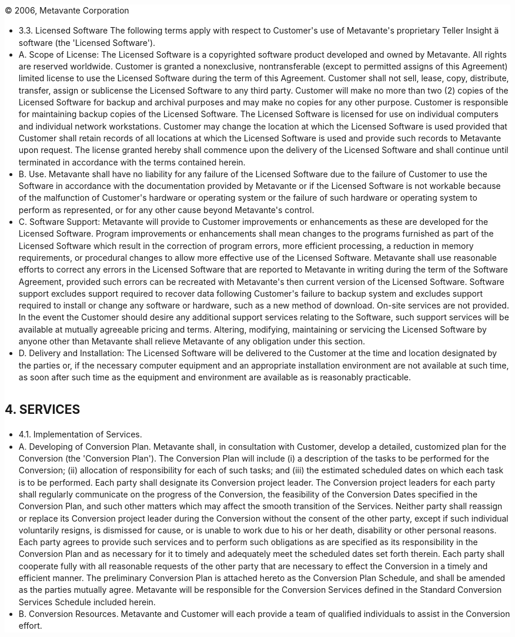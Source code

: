 © 2006, Metavante Corporation

- 3.3. Licensed Software The following terms apply with respect to Customer's use of Metavante's proprietary Teller Insight ä software (the 'Licensed Software').
- A. Scope of License: The Licensed Software is a copyrighted software product developed and owned by Metavante. All rights are reserved worldwide. Customer is granted a nonexclusive, nontransferable (except to permitted assigns of this Agreement) limited license to use the Licensed Software during the term of this Agreement. Customer shall not sell, lease, copy, distribute, transfer, assign or sublicense the Licensed Software to any third party. Customer will make no more than two (2) copies of the Licensed Software for backup and archival purposes and may make no copies for any other purpose. Customer is responsible for maintaining backup copies of the Licensed Software. The Licensed Software is licensed for use on individual computers and individual network workstations. Customer may change the location at which the Licensed Software is used provided that Customer shall retain records of all locations at which the Licensed Software is used and provide such records to Metavante upon request. The license granted hereby shall commence upon the delivery of the Licensed Software and shall continue until terminated in accordance with the terms contained herein.
- B. Use. Metavante shall have no liability for any failure of the Licensed Software due to the failure of Customer to use the Software in accordance with the documentation provided by Metavante or if the Licensed Software is not workable because of the malfunction of Customer's hardware or operating system or the failure of such hardware or operating system to perform as represented, or for any other cause beyond Metavante's control.
- C. Software Support: Metavante will provide to Customer improvements or enhancements as these are developed for the Licensed Software. Program improvements or enhancements shall mean changes to the programs furnished as part of the Licensed Software which result in the correction of program errors, more efficient processing, a reduction in memory requirements, or procedural changes to allow more effective use of the Licensed Software. Metavante shall use reasonable efforts to correct any errors in the Licensed Software that are reported to Metavante in writing during the term of the Software Agreement, provided such errors can be recreated with Metavante's then current version of the Licensed Software. Software support excludes support required to recover data following Customer's failure to backup system and excludes support required to install or change any software or hardware, such as a new method of download. On-site services are not provided. In the event the Customer should desire any additional support services relating to the Software, such support services will be available at mutually agreeable pricing and terms. Altering, modifying, maintaining or servicing the Licensed Software by anyone other than Metavante shall relieve Metavante of any obligation under this section.
- D. Delivery and Installation: The Licensed Software will be delivered to the Customer at the time and location designated by the parties or, if the necessary computer equipment and an appropriate installation environment are not available at such time, as soon after such time as the equipment and environment are available as is reasonably practicable.

## 4. SERVICES

- 4.1. Implementation of Services.
- A. Developing of Conversion Plan. Metavante shall, in consultation with Customer, develop a detailed, customized plan for the Conversion (the 'Conversion Plan'). The Conversion Plan will include (i) a description of the tasks to be performed for the Conversion; (ii) allocation of responsibility for each of such tasks; and (iii) the estimated scheduled dates on which each task is to be performed. Each party shall designate its Conversion project leader. The Conversion project leaders for each party shall regularly communicate on the progress of the Conversion, the feasibility of the Conversion Dates specified in the Conversion Plan, and such other matters which may affect the smooth transition of the Services. Neither party shall reassign or replace its Conversion project leader during the Conversion without the consent of the other party, except if such individual voluntarily resigns, is dismissed for cause, or is unable to work due to his or her death, disability or other personal reasons. Each party agrees to provide such services and to perform such obligations as are specified as its responsibility in the Conversion Plan and as necessary for it to timely and adequately meet the scheduled dates set forth therein. Each party shall cooperate fully with all reasonable requests of the other party that are necessary to effect the Conversion in a timely and efficient manner. The preliminary Conversion Plan is attached hereto as the Conversion Plan Schedule, and shall be amended as the parties mutually agree. Metavante will be responsible for the Conversion Services defined in the Standard Conversion Services Schedule included herein.
- B. Conversion Resources. Metavante and Customer will each provide a team of qualified individuals to assist in the Conversion effort.